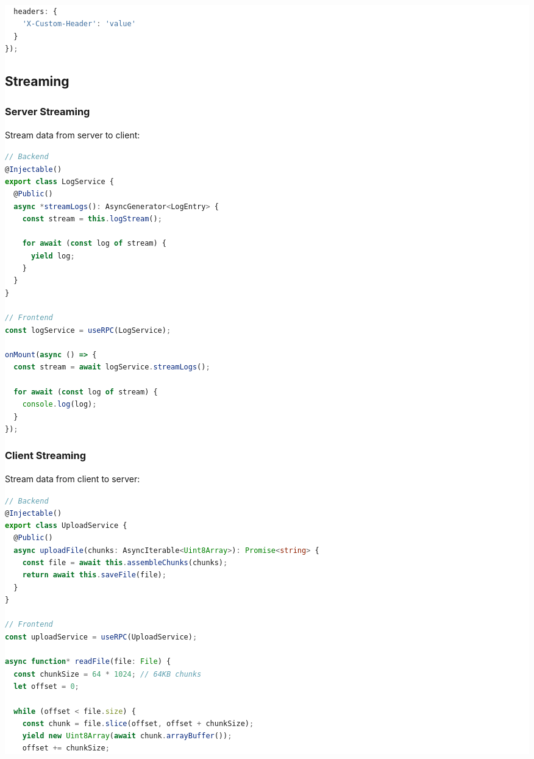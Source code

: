 ```typescript
  headers: {
    'X-Custom-Header': 'value'
  }
});
```

## Streaming

### Server Streaming

Stream data from server to client:

```typescript
// Backend
@Injectable()
export class LogService {
  @Public()
  async *streamLogs(): AsyncGenerator<LogEntry> {
    const stream = this.logStream();

    for await (const log of stream) {
      yield log;
    }
  }
}

// Frontend
const logService = useRPC(LogService);

onMount(async () => {
  const stream = await logService.streamLogs();

  for await (const log of stream) {
    console.log(log);
  }
});
```

### Client Streaming

Stream data from client to server:

```typescript
// Backend
@Injectable()
export class UploadService {
  @Public()
  async uploadFile(chunks: AsyncIterable<Uint8Array>): Promise<string> {
    const file = await this.assembleChunks(chunks);
    return await this.saveFile(file);
  }
}

// Frontend
const uploadService = useRPC(UploadService);

async function* readFile(file: File) {
  const chunkSize = 64 * 1024; // 64KB chunks
  let offset = 0;

  while (offset < file.size) {
    const chunk = file.slice(offset, offset + chunkSize);
    yield new Uint8Array(await chunk.arrayBuffer());
    offset += chunkSize;
```